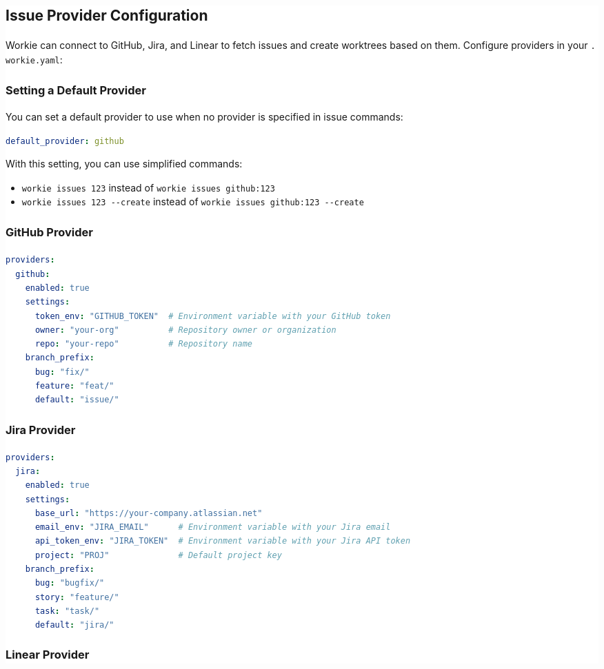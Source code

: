 ## Issue Provider Configuration

Workie can connect to GitHub, Jira, and Linear to fetch issues and create worktrees based on them. Configure providers in your `.workie.yaml`:

### Setting a Default Provider

You can set a default provider to use when no provider is specified in issue commands:

```yaml
default_provider: github
```

With this setting, you can use simplified commands:
- `workie issues 123` instead of `workie issues github:123`
- `workie issues 123 --create` instead of `workie issues github:123 --create`

### GitHub Provider

```yaml
providers:
  github:
    enabled: true
    settings:
      token_env: "GITHUB_TOKEN"  # Environment variable with your GitHub token
      owner: "your-org"          # Repository owner or organization
      repo: "your-repo"          # Repository name
    branch_prefix:
      bug: "fix/"
      feature: "feat/"
      default: "issue/"
```

### Jira Provider

```yaml
providers:
  jira:
    enabled: true
    settings:
      base_url: "https://your-company.atlassian.net"
      email_env: "JIRA_EMAIL"      # Environment variable with your Jira email
      api_token_env: "JIRA_TOKEN"  # Environment variable with your Jira API token
      project: "PROJ"              # Default project key
    branch_prefix:
      bug: "bugfix/"
      story: "feature/"
      task: "task/"
      default: "jira/"
```

### Linear Provider
